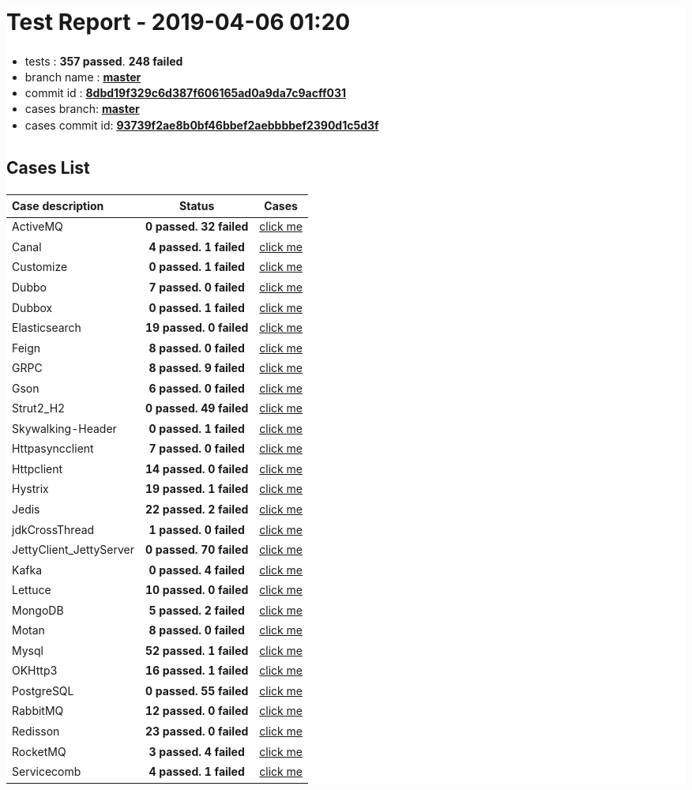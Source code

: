 # Test Report - 2019-04-06 01:20

- tests  : **357 passed**. **248 failed**
- branch name : **[master](https://github.com/apache/incubator-skywalking/tree/master)**
- commit id : **[8dbd19f329c6d387f606165ad0a9da7c9acff031](https://github.com/apache/incubator-skywalking/commit/8dbd19f329c6d387f606165ad0a9da7c9acff031)**
- cases branch: **[master](https://github.com/SkywalkingTest/skywalking-autotest-scenarios/tree/master)**
- cases commit id: **[93739f2ae8b0bf46bbef2aebbbbef2390d1c5d3f](https://github.com/SkywalkingTest/skywalking-autotest-scenarios/commit/93739f2ae8b0bf46bbef2aebbbbef2390d1c5d3f)**

## Cases List

| Case description | Status | Cases|
|:-----|:-----:|:-----:|
|ActiveMQ| **0 passed. 32 failed**| [click me](#activemq) |
|Canal| **4 passed. 1 failed**| [click me](#canal) |
|Customize| **0 passed. 1 failed**| [click me](#customize) |
|Dubbo| **7 passed. 0 failed**| [click me](#dubbo) |
|Dubbox| **0 passed. 1 failed**| [click me](#dubbox) |
|Elasticsearch| **19 passed. 0 failed**| [click me](#elasticsearch) |
|Feign| **8 passed. 0 failed**| [click me](#feign) |
|GRPC| **8 passed. 9 failed**| [click me](#grpc) |
|Gson| **6 passed. 0 failed**| [click me](#gson) |
|Strut2_H2| **0 passed. 49 failed**| [click me](#strut2_h2) |
|Skywalking-Header| **0 passed. 1 failed**| [click me](#skywalking-header) |
|Httpasyncclient| **7 passed. 0 failed**| [click me](#httpasyncclient) |
|Httpclient| **14 passed. 0 failed**| [click me](#httpclient) |
|Hystrix| **19 passed. 1 failed**| [click me](#hystrix) |
|Jedis| **22 passed. 2 failed**| [click me](#jedis) |
|jdkCrossThread| **1 passed. 0 failed**| [click me](#jdkcrossthread) |
|JettyClient_JettyServer| **0 passed. 70 failed**| [click me](#jettyclient_jettyserver) |
|Kafka| **0 passed. 4 failed**| [click me](#kafka) |
|Lettuce| **10 passed. 0 failed**| [click me](#lettuce) |
|MongoDB| **5 passed. 2 failed**| [click me](#mongodb) |
|Motan| **8 passed. 0 failed**| [click me](#motan) |
|Mysql| **52 passed. 1 failed**| [click me](#mysql) |
|OKHttp3| **16 passed. 1 failed**| [click me](#okhttp3) |
|PostgreSQL| **0 passed. 55 failed**| [click me](#postgresql) |
|RabbitMQ| **12 passed. 0 failed**| [click me](#rabbitmq) |
|Redisson| **23 passed. 0 failed**| [click me](#redisson) |
|RocketMQ| **3 passed. 4 failed**| [click me](#rocketmq) |
|Servicecomb| **4 passed. 1 failed**| [click me](#servicecomb) |